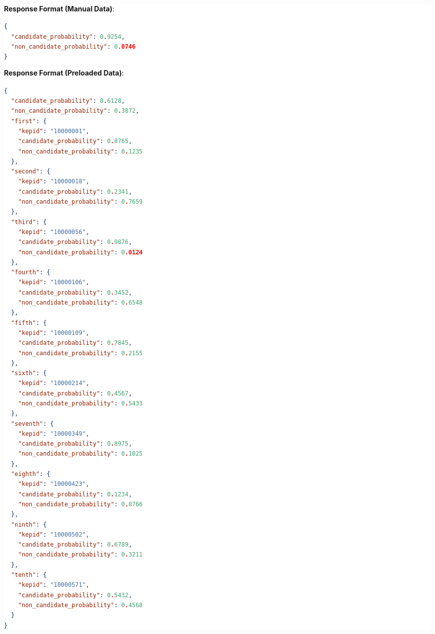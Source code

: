 **Response Format (Manual Data)**:
```json
{
  "candidate_probability": 0.9254,
  "non_candidate_probability": 0.0746
}
```

**Response Format (Preloaded Data)**:
```json
{
  "candidate_probability": 0.6128,
  "non_candidate_probability": 0.3872,
  "first": {
    "kepid": "10000001",
    "candidate_probability": 0.8765,
    "non_candidate_probability": 0.1235
  },
  "second": {
    "kepid": "10000018",
    "candidate_probability": 0.2341,
    "non_candidate_probability": 0.7659
  },
  "third": {
    "kepid": "10000056",
    "candidate_probability": 0.9876,
    "non_candidate_probability": 0.0124
  },
  "fourth": {
    "kepid": "10000106",
    "candidate_probability": 0.3452,
    "non_candidate_probability": 0.6548
  },
  "fifth": {
    "kepid": "10000109",
    "candidate_probability": 0.7845,
    "non_candidate_probability": 0.2155
  },
  "sixth": {
    "kepid": "10000214",
    "candidate_probability": 0.4567,
    "non_candidate_probability": 0.5433
  },
  "seventh": {
    "kepid": "10000349",
    "candidate_probability": 0.8975,
    "non_candidate_probability": 0.1025
  },
  "eighth": {
    "kepid": "10000423",
    "candidate_probability": 0.1234,
    "non_candidate_probability": 0.8766
  },
  "ninth": {
    "kepid": "10000502",
    "candidate_probability": 0.6789,
    "non_candidate_probability": 0.3211
  },
  "tenth": {
    "kepid": "10000571",
    "candidate_probability": 0.5432,
    "non_candidate_probability": 0.4568
  }
}
```